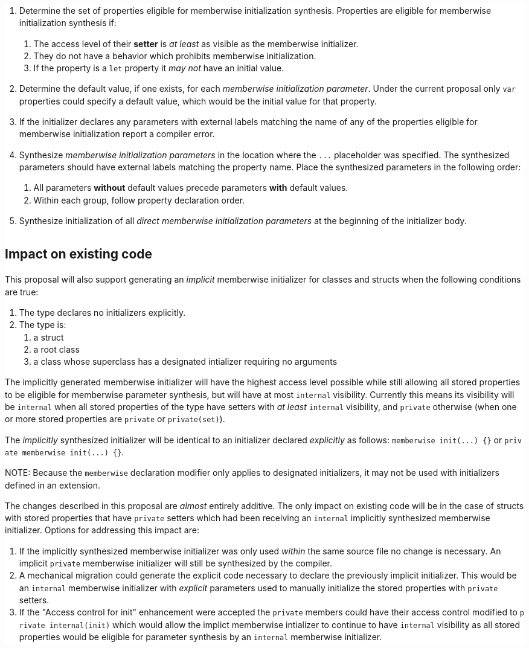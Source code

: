 1. Determine the set of properties eligible for memberwise initialization synthesis.  Properties are eligible for memberwise initialization synthesis if:

	1. The access level of their **setter** is *at least* as visible as the memberwise initializer.
	2. They do not have a behavior which prohibits memberwise initialization.
	3. If the property is a `let` property it *may not* have an initial value.

2. Determine the default value, if one exists, for each *memberwise initialization parameter*.  Under the current proposal only `var` properties could specify a default value, which would be the initial value for that property.   
	
3. If the initializer declares any parameters with external labels matching the name of any of the properties eligible for memberwise initialization report a compiler error.

4. Synthesize *memberwise initialization parameters* in the location where the `...` placeholder was specified.  The synthesized parameters should have external labels matching the property name.  Place the synthesized parameters in the following order:
	1. All parameters **without** default values precede parameters **with** default values.
	2. Within each group, follow property declaration order.
	
5. Synthesize initialization of all *direct memberwise initialization parameters* at the beginning of the initializer body.

## Impact on existing code

This proposal will also support generating an *implicit* memberwise initializer for classes and structs when the following conditions are true:

1. The type declares no initializers explicitly.
2. The type is:
	1. a struct
	2. a root class
	3. a class whose superclass has a designated intializer requiring no arguments

The implicitly generated memberwise initializer will have the highest access level possible while still allowing all stored properties to be eligible for memberwise parameter synthesis, but will have at most `internal` visibility.  Currently this means its visibility will be `internal` when all stored properties of the type have setters with *at least* `internal` visibility, and `private` otherwise (when one or more stored properties are `private` or `private(set)`).

The *implicitly* synthesized initializer will be identical to an initializer declared *explicitly* as follows: `memberwise init(...) {}` or `private memberwise init(...) {}`.

NOTE: Because the `memberwise` declaration modifier only applies to designated initializers, it may not be used with initializers defined in an extension.

The changes described in this proposal are *almost* entirely additive.  The only impact on existing code will be in the case of structs with stored properties that have `private` setters which had been receiving an `internal` implicitly synthesized memberwise initializer.  Options for addressing this impact are:

1. If the implicitly synthesized memberwise initializer was only used *within* the same source file no change is necessary.  An implicit `private` memberwise initializer will still be synthesized by the compiler.
2. A mechanical migration could generate the explicit code necessary to declare the previously implicit initializer.  This would be an `internal` memberwise initializer with *explicit* parameters used to manually initialize the stored properties with `private` setters.
3. If the "Access control for init" enhancement were accepted the `private` members could have their access control modified to `private internal(init)` which would allow the implict memberwise intializer to continue to have `internal` visibility as all stored properties would be eligible for parameter synthesis by an `internal` memberwise initializer.
